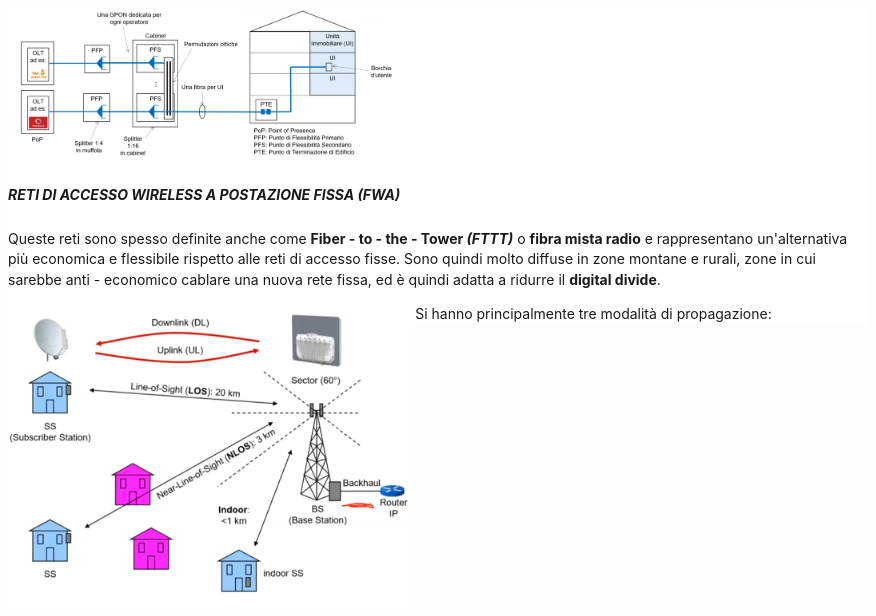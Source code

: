

<img src=".\img\021.png" style="zoom:40%;" />



##### RETI DI ACCESSO WIRELESS A POSTAZIONE FISSA (FWA)

Queste reti sono spesso definite anche come **Fiber - to - the - Tower *(FTTT)*** o **fibra mista radio** e rappresentano un'alternativa più economica e flessibile rispetto alle reti di accesso fisse. Sono quindi molto diffuse in zone montane e rurali, zone in cui sarebbe anti - economico cablare una nuova rete fissa, ed è quindi adatta a ridurre il **digital divide**.

<img src=".\img\022.png" style="zoom:40%;" align="left" />Si hanno principalmente tre modalità di propagazione:
